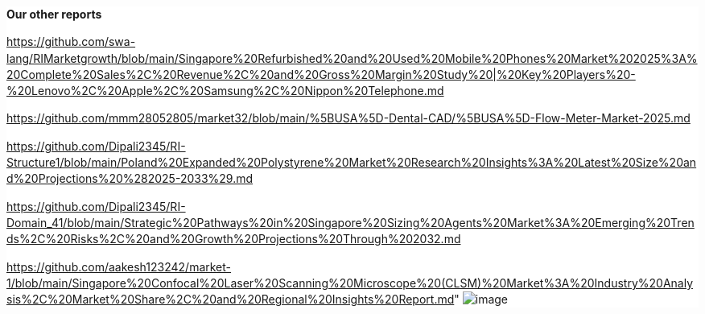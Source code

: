 <strong>Our other reports</strong>

<a href=https://github.com/swa-lang/RIMarketgrowth/blob/main/Singapore%20Refurbished%20and%20Used%20Mobile%20Phones%20Market%202025%3A%20Complete%20Sales%2C%20Revenue%2C%20and%20Gross%20Margin%20Study%20|%20Key%20Players%20-%20Lenovo%2C%20Apple%2C%20Samsung%2C%20Nippon%20Telephone.md>https://github.com/swa-lang/RIMarketgrowth/blob/main/Singapore%20Refurbished%20and%20Used%20Mobile%20Phones%20Market%202025%3A%20Complete%20Sales%2C%20Revenue%2C%20and%20Gross%20Margin%20Study%20|%20Key%20Players%20-%20Lenovo%2C%20Apple%2C%20Samsung%2C%20Nippon%20Telephone.md</a>

<a href=https://github.com/mmm28052805/market32/blob/main/%5BUSA%5D-Dental-CAD/%5BUSA%5D-Flow-Meter-Market-2025.md>https://github.com/mmm28052805/market32/blob/main/%5BUSA%5D-Dental-CAD/%5BUSA%5D-Flow-Meter-Market-2025.md</a>

<a href=https://github.com/Dipali2345/RI-Structure1/blob/main/Poland%20Expanded%20Polystyrene%20Market%20Research%20Insights%3A%20Latest%20Size%20and%20Projections%20%282025-2033%29.md>https://github.com/Dipali2345/RI-Structure1/blob/main/Poland%20Expanded%20Polystyrene%20Market%20Research%20Insights%3A%20Latest%20Size%20and%20Projections%20%282025-2033%29.md</a>

<a href=https://github.com/Dipali2345/RI-Domain_41/blob/main/Strategic%20Pathways%20in%20Singapore%20Sizing%20Agents%20Market%3A%20Emerging%20Trends%2C%20Risks%2C%20and%20Growth%20Projections%20Through%202032.md>https://github.com/Dipali2345/RI-Domain_41/blob/main/Strategic%20Pathways%20in%20Singapore%20Sizing%20Agents%20Market%3A%20Emerging%20Trends%2C%20Risks%2C%20and%20Growth%20Projections%20Through%202032.md</a>

<a href=https://github.com/aakesh123242/market-1/blob/main/Singapore%20Confocal%20Laser%20Scanning%20Microscope%20(CLSM)%20Market%3A%20Industry%20Analysis%2C%20Market%20Share%2C%20and%20Regional%20Insights%20Report.md>https://github.com/aakesh123242/market-1/blob/main/Singapore%20Confocal%20Laser%20Scanning%20Microscope%20(CLSM)%20Market%3A%20Industry%20Analysis%2C%20Market%20Share%2C%20and%20Regional%20Insights%20Report.md</a>"
![image](https://github.com/user-attachments/assets/45a79f32-ac75-4504-a6ba-b0be18417497)
